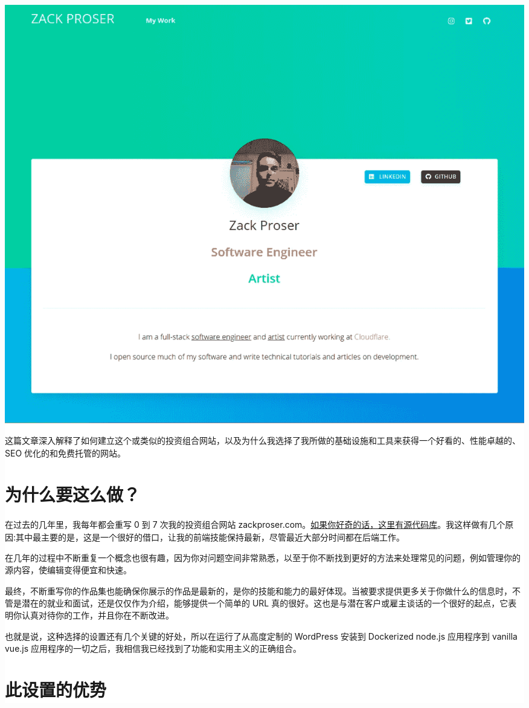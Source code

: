 ![](img/4cc037581724246ba178e128286d9ec9.png)

这篇文章深入解释了如何建立这个或类似的投资组合网站，以及为什么我选择了我所做的基础设施和工具来获得一个好看的、性能卓越的、SEO 优化的和免费托管的网站。

# 为什么要这么做？

在过去的几年里，我每年都会重写 0 到 7 次我的投资组合网站 zackproser.com。[如果你好奇的话，这里有源代码库](https://github.com/zackproser/argon-portfolio)。我这样做有几个原因:其中最主要的是，这是一个很好的借口，让我的前端技能保持最新，尽管最近大部分时间都在后端工作。

在几年的过程中不断重复一个概念也很有趣，因为你对问题空间非常熟悉，以至于你不断找到更好的方法来处理常见的问题，例如管理你的源内容，使编辑变得便宜和快速。

最终，不断重写你的作品集也能确保你展示的作品是最新的，是你的技能和能力的最好体现。当被要求提供更多关于你做什么的信息时，不管是潜在的就业和面试，还是仅仅作为介绍，能够提供一个简单的 URL 真的很好。这也是与潜在客户或雇主谈话的一个很好的起点，它表明你认真对待你的工作，并且你在不断改进。

也就是说，这种选择的设置还有几个关键的好处，所以在运行了从高度定制的 WordPress 安装到 Dockerized node.js 应用程序到 vanilla vue.js 应用程序的一切之后，我相信我已经找到了功能和实用主义的正确组合。

# 此设置的优势

